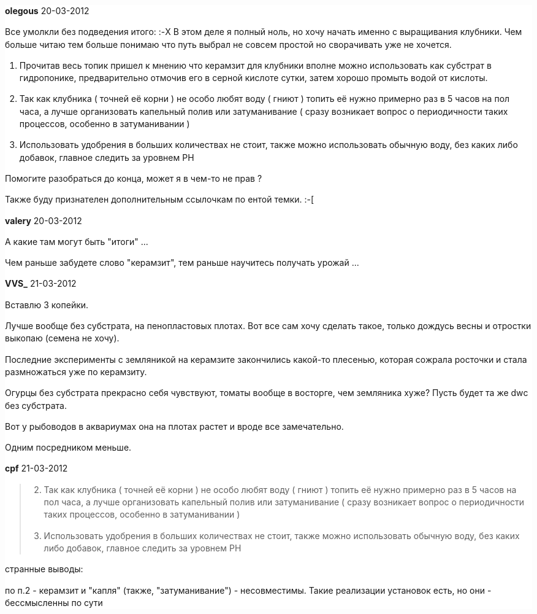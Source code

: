 
**olegous** 20-03-2012

Все умолкли без подведения итого: :-X В этом деле я полный ноль, но хочу начать именно с выращивания клубники. Чем больше читаю тем больше понимаю что путь выбрал не совсем простой но сворачивать уже не хочется. 

1. Прочитав весь топик пришел к мнению что керамзит для клубники вполне можно использовать как субстрат в гидропонике, предварительно отмочив его в серной кислоте сутки, затем хорошо промыть водой от кислоты. 

2. Так как клубника ( точней её корни ) не особо любят воду ( гниют ) топить её нужно примерно раз в 5 часов на пол часа, а лучше организовать капельный полив или затуманивание ( сразу возникает вопрос о периодичности таких процессов, особенно в затуманивании ) 

3. Использовать удобрения в больших количествах не стоит, также можно использовать обычную воду, без каких либо добавок, главное следить за уровнем PH 

Помогите разобраться до конца, может я в чем-то не прав ? 

Также буду признателен дополнительным ссылочкам по ентой темки. :-[



**valery** 20-03-2012

А какие там могут быть "итоги" ...

Чем раньше забудете слово "керамзит", тем раньше научитесь получать урожай ...


**VVS_** 21-03-2012

Вставлю 3 копейки.

Лучше вообще без субстрата, на пенопластовых плотах. Вот все сам хочу сделать такое, только дождусь весны и отростки выкопаю (семена не хочу).

Последние эксперименты с земляникой на керамзите закончились какой-то плесенью, которая сожрала росточки и стала размножаться уже по керамзиту.

Огурцы без субстрата прекрасно себя чувствуют, томаты вообще в восторге, чем земляника хуже? Пусть будет та же dwс без субстрата.

Вот у рыбоводов в аквариумах она на плотах растет и вроде все замечательно.

Одним посредником меньше.


**cpf** 21-03-2012

> 2. Так как клубника ( точней её корни ) не особо любят воду ( гниют ) топить её нужно примерно раз в 5 часов на пол часа, а лучше организовать капельный полив или затуманивание ( сразу возникает вопрос о периодичности таких процессов, особенно в затуманивании ) 
> 
> 3. Использовать удобрения в больших количествах не стоит, также можно использовать обычную воду, без каких либо добавок, главное следить за уровнем PH 

странные выводы:

по п.2 - керамзит и "капля" (также, "затуманивание") - несовместимы. Такие реализации установок есть, но они - бессмысленны по сути
